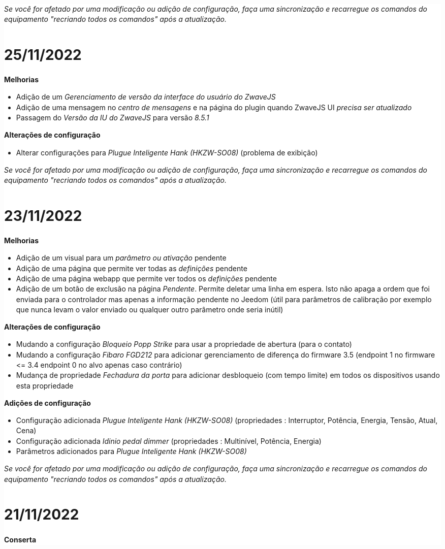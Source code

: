 *Se você for afetado por uma modificação ou adição de configuração, faça uma sincronização e recarregue os comandos do equipamento "recriando todos os comandos" após a atualização.*

# 25/11/2022

**Melhorias**

- Adição de um *Gerenciamento de versão da interface do usuário do ZwaveJS*
- Adição de uma mensagem no *centro de mensagens* e na página do plugin quando ZwaveJS UI *precisa ser atualizado*
- Passagem do *Versão da IU do ZwaveJS* para versão *8.5.1* 

**Alterações de configuração**

- Alterar configurações para *Plugue Inteligente Hank (HKZW-SO08)* (problema de exibição)

*Se você for afetado por uma modificação ou adição de configuração, faça uma sincronização e recarregue os comandos do equipamento "recriando todos os comandos" após a atualização.*

# 23/11/2022

**Melhorias**

- Adição de um visual para um *parâmetro ou ativação* pendente
- Adição de uma página que permite ver todas as *definições* pendente
- Adição de uma página webapp que permite ver todos os *definições* pendente
- Adição de um botão de exclusão na página *Pendente*. Permite deletar uma linha em espera. Isto não apaga a ordem que foi enviada para o controlador mas apenas a informação pendente no Jeedom (útil para parâmetros de calibração por exemplo que nunca levam o valor enviado ou qualquer outro parâmetro onde seria inútil)


**Alterações de configuração**

- Mudando a configuração *Bloqueio Popp Strike* para usar a propriedade de abertura (para o contato)
- Mudando a configuração *Fibaro FGD212* para adicionar gerenciamento de diferença do firmware 3.5 (endpoint 1 no firmware <= 3.4 endpoint 0 no alvo apenas caso contrário)
- Mudança de propriedade *Fechadura da porta* para adicionar desbloqueio (com tempo limite) em todos os dispositivos usando esta propriedade

**Adições de configuração**

- Configuração adicionada *Plugue Inteligente Hank (HKZW-SO08)* (propriedades : Interruptor, Potência, Energia, Tensão, Atual, Cena)
- Configuração adicionada *Idinio pedal dimmer* (propriedades : Multinível, Potência, Energia)
- Parâmetros adicionados para *Plugue Inteligente Hank (HKZW-SO08)*

*Se você for afetado por uma modificação ou adição de configuração, faça uma sincronização e recarregue os comandos do equipamento "recriando todos os comandos" após a atualização.*

# 21/11/2022

**Conserta**
